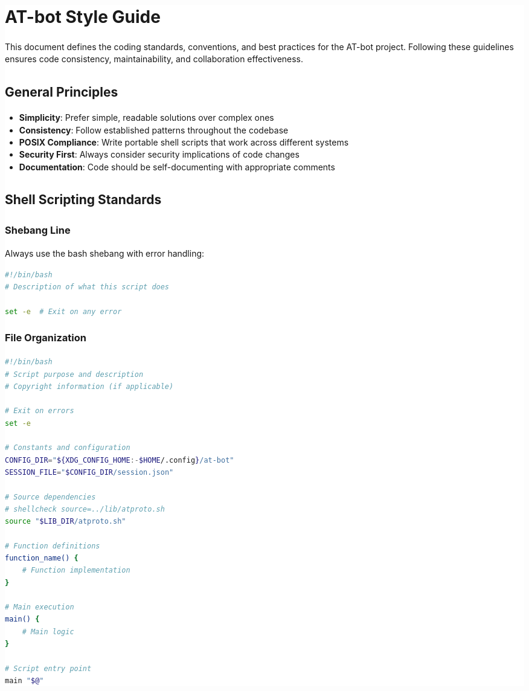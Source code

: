 # AT-bot Style Guide

This document defines the coding standards, conventions, and best practices for the AT-bot project. Following these guidelines ensures code consistency, maintainability, and collaboration effectiveness.

## General Principles

- **Simplicity**: Prefer simple, readable solutions over complex ones
- **Consistency**: Follow established patterns throughout the codebase
- **POSIX Compliance**: Write portable shell scripts that work across different systems
- **Security First**: Always consider security implications of code changes
- **Documentation**: Code should be self-documenting with appropriate comments

## Shell Scripting Standards

### Shebang Line

Always use the bash shebang with error handling:

```bash
#!/bin/bash
# Description of what this script does

set -e  # Exit on any error
```

### File Organization

```bash
#!/bin/bash
# Script purpose and description
# Copyright information (if applicable)

# Exit on errors
set -e

# Constants and configuration
CONFIG_DIR="${XDG_CONFIG_HOME:-$HOME/.config}/at-bot"
SESSION_FILE="$CONFIG_DIR/session.json"

# Source dependencies
# shellcheck source=../lib/atproto.sh
source "$LIB_DIR/atproto.sh"

# Function definitions
function_name() {
    # Function implementation
}

# Main execution
main() {
    # Main logic
}

# Script entry point
main "$@"
```
